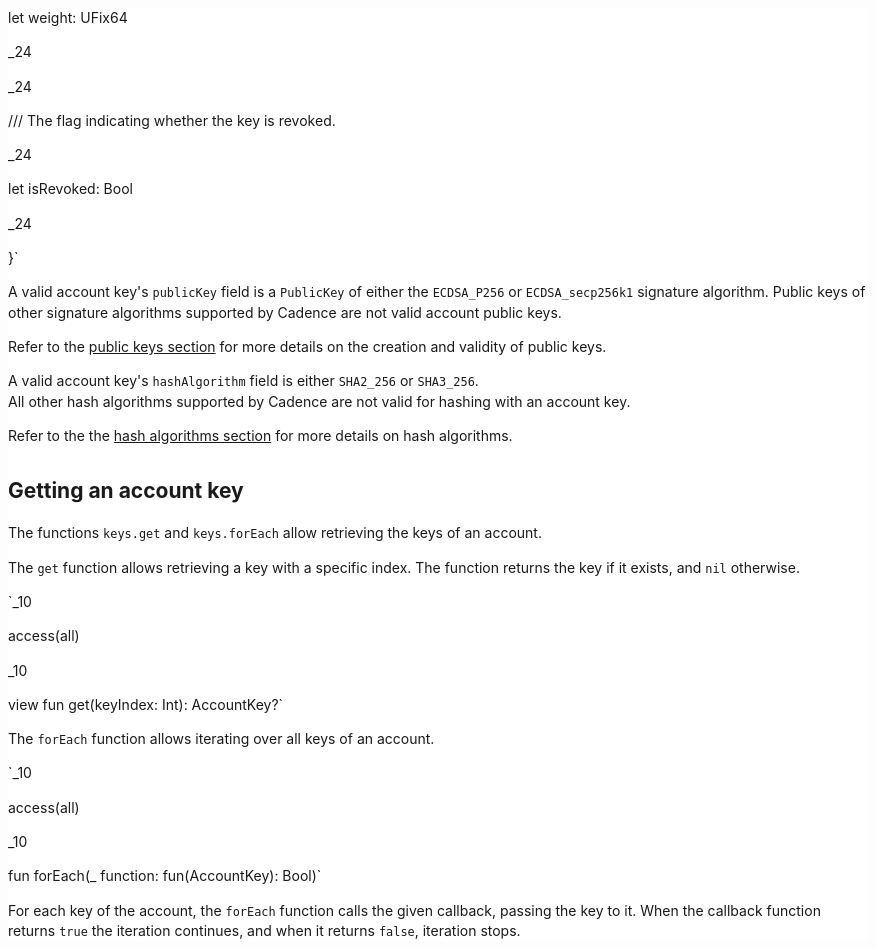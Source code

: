 let weight: UFix64

_24

_24

/// The flag indicating whether the key is revoked.

_24

let isRevoked: Bool

_24

}`

A valid account key's `publicKey` field is a `PublicKey` of either the
`ECDSA_P256` or `ECDSA_secp256k1` signature algorithm.
Public keys of other signature algorithms supported by Cadence are
not valid account public keys.

Refer to the [public keys section](/docs/language/crypto#public-keys)
for more details on the creation and validity of public keys.

A valid account key's `hashAlgorithm` field is either `SHA2_256` or `SHA3_256`.  
All other hash algorithms supported by Cadence are
not valid for hashing with an account key.

Refer to the the [hash algorithms section](/docs/language/crypto#hash-algorithms)
for more details on hash algorithms.

## Getting an account key[​](#getting-an-account-key "Direct link to Getting an account key")

The functions `keys.get` and `keys.forEach` allow retrieving the keys of an account.

The `get` function allows retrieving a key with a specific index.
The function returns the key if it exists, and `nil` otherwise.

`_10

access(all)

_10

view fun get(keyIndex: Int): AccountKey?`

The `forEach` function allows iterating over all keys of an account.

`_10

access(all)

_10

fun forEach(_ function: fun(AccountKey): Bool)`

For each key of the account, the `forEach` function calls the given callback, passing the key to it.
When the callback function returns `true` the iteration continues,
and when it returns `false`, iteration stops.

